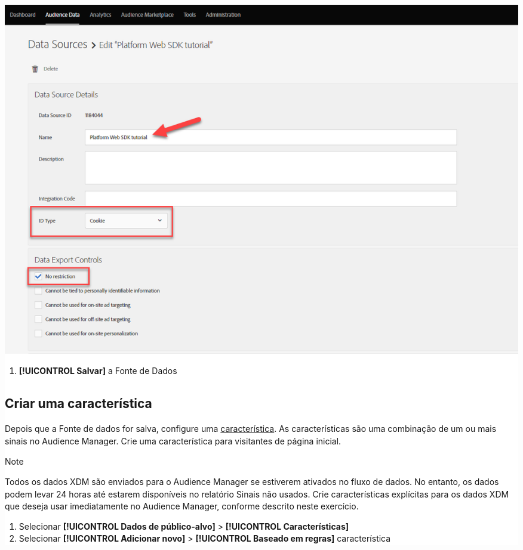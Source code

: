    ![Configuração da fonte de dados do Adobe Experience Platform Audience Manager](assets/data-source-details.png)

1. **[!UICONTROL Salvar]** a Fonte de Dados


## Criar uma característica

Depois que a Fonte de dados for salva, configure uma [característica](https://experienceleague.adobe.com/docs/audience-manager/user-guide/features/traits/traits-overview.html?lang=pt-BR). As características são uma combinação de um ou mais sinais no Audience Manager. Crie uma característica para visitantes de página inicial.

>[!NOTE]
>
>Todos os dados XDM são enviados para o Audience Manager se estiverem ativados no fluxo de dados. No entanto, os dados podem levar 24 horas até estarem disponíveis no relatório Sinais não usados. Crie características explícitas para os dados XDM que deseja usar imediatamente no Audience Manager, conforme descrito neste exercício.

1. Selecionar **[!UICONTROL Dados de público-alvo]** >  **[!UICONTROL Características]**
1. Selecionar **[!UICONTROL Adicionar novo]** >  **[!UICONTROL Baseado em regras]** característica
